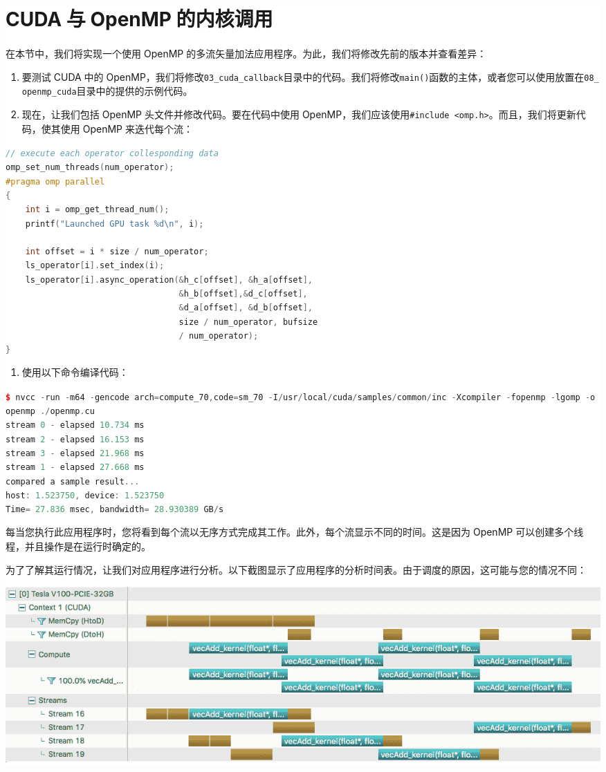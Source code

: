 # CUDA 与 OpenMP 的内核调用

在本节中，我们将实现一个使用 OpenMP 的多流矢量加法应用程序。为此，我们将修改先前的版本并查看差异：

1.  要测试 CUDA 中的 OpenMP，我们将修改`03_cuda_callback`目录中的代码。我们将修改`main()`函数的主体，或者您可以使用放置在`08_openmp_cuda`目录中的提供的示例代码。

1.  现在，让我们包括 OpenMP 头文件并修改代码。要在代码中使用 OpenMP，我们应该使用`#include <omp.h>`。而且，我们将更新代码，使其使用 OpenMP 来迭代每个流：

```cpp
// execute each operator collesponding data
omp_set_num_threads(num_operator);
#pragma omp parallel
{
    int i = omp_get_thread_num();
    printf("Launched GPU task %d\n", i);

    int offset = i * size / num_operator;
    ls_operator[i].set_index(i);
    ls_operator[i].async_operation(&h_c[offset], &h_a[offset],   
                                   &h_b[offset],&d_c[offset], 
                                   &d_a[offset], &d_b[offset],
                                   size / num_operator, bufsize 
                                   / num_operator);
}
```

1.  使用以下命令编译代码：

```cpp
$ nvcc -run -m64 -gencode arch=compute_70,code=sm_70 -I/usr/local/cuda/samples/common/inc -Xcompiler -fopenmp -lgomp -o openmp ./openmp.cu
stream 0 - elapsed 10.734 ms 
stream 2 - elapsed 16.153 ms 
stream 3 - elapsed 21.968 ms 
stream 1 - elapsed 27.668 ms 
compared a sample result...
host: 1.523750, device: 1.523750
Time= 27.836 msec, bandwidth= 28.930389 GB/s
```

每当您执行此应用程序时，您将看到每个流以无序方式完成其工作。此外，每个流显示不同的时间。这是因为 OpenMP 可以创建多个线程，并且操作是在运行时确定的。

为了了解其运行情况，让我们对应用程序进行分析。以下截图显示了应用程序的分析时间表。由于调度的原因，这可能与您的情况不同：

![](img/50012166-e450-4d38-8ebf-a44a55ad9844.png)
